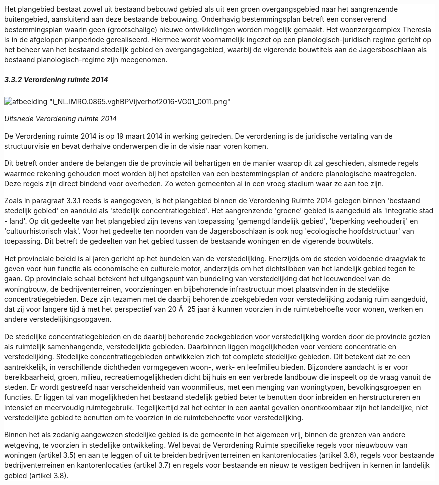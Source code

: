 Het plangebied bestaat zowel uit bestaand bebouwd gebied als uit een groen overgangsgebied naar het aangrenzende buitengebied, aansluitend aan deze bestaande bebouwing. Onderhavig bestemmingsplan betreft een conserverend bestemmingsplan waarin geen (grootschalige) nieuwe ontwikkelingen worden mogelijk gemaakt. Het woonzorgcomplex Theresia is in de afgelopen planperiode gerealiseerd. Hiermee wordt voornamelijk ingezet op een planologisch\-juridisch regime gericht op het beheer van het bestaand stedelijk gebied en overgangsgebied, waarbij de vigerende bouwtitels aan de Jagersboschlaan als bestaand planologisch\-regime zijn meegenomen.

##### 3\.3\.2 Verordening ruimte 2014

![afbeelding "i_NL.IMRO.0865.vghBPVijverhof2016-VG01_0011.png"](i_NL.IMRO.0865.vghBPVijverhof2016-VG01_0011.png)

*Uitsnede Verordening ruimte 2014*

De Verordening ruimte 2014 is op 19 maart 2014 in werking getreden. De verordening is de juridische vertaling van de structuurvisie en bevat derhalve onderwerpen die in de visie naar voren komen.

Dit betreft onder andere de belangen die de provincie wil behartigen en de manier waarop dit zal geschieden, alsmede regels waarmee rekening gehouden moet worden bij het opstellen van een bestemmingsplan of andere planologische maatregelen. Deze regels zijn direct bindend voor overheden. Zo weten gemeenten al in een vroeg stadium waar ze aan toe zijn.

Zoals in paragraaf 3\.3\.1 reeds is aangegeven, is het plangebied binnen de Verordening Ruimte 2014 gelegen binnen 'bestaand stedelijk gebied' en aanduid als 'stedelijk concentratiegebied'. Het aangrenzende 'groene' gebied is aangeduid als 'integratie stad \- land'. Op dit gedeelte van het plangebied zijn tevens van toepassing 'gemengd landelijk gebied', 'beperking veehouderij' en 'cultuurhistorisch vlak'. Voor het gedeelte ten noorden van de Jagersboschlaan is ook nog 'ecologische hoofdstructuur' van toepassing. Dit betreft de gedeelten van het gebied tussen de bestaande woningen en de vigerende bouwtitels.

Het provinciale beleid is al jaren gericht op het bundelen van de verstedelijking. Enerzijds om de steden voldoende draagvlak te geven voor hun functie als economische en culturele motor, anderzijds om het dichtslibben van het landelijk gebied tegen te gaan. Op provinciale schaal betekent het uitgangspunt van bundeling van verstedelijking dat het leeuwendeel van de woningbouw, de bedrijventerreinen, voorzieningen en bijbehorende infrastructuur moet plaatsvinden in de stedelijke concentratiegebieden. Deze zijn tezamen met de daarbij behorende zoekgebieden voor verstedelijking zodanig ruim aangeduid, dat zij voor langere tijd â met het perspectief van 20 Ã  25 jaar â kunnen voorzien in de ruimtebehoefte voor wonen, werken en andere verstedelijkingsopgaven.

De stedelijke concentratiegebieden en de daarbij behorende zoekgebieden voor verstedelijking worden door de provincie gezien als ruimtelijk samenhangende, verstedelijkte gebieden. Daarbinnen liggen mogelijkheden voor verdere concentratie en verstedelijking. Stedelijke concentratiegebieden ontwikkelen zich tot complete stedelijke gebieden. Dit betekent dat ze een aantrekkelijk, in verschillende dichtheden vormgegeven woon\-, werk\- en leefmilieu bieden. Bijzondere aandacht is er voor bereikbaarheid, groen, milieu, recreatiemogelijkheden dicht bij huis en een verbrede landbouw die inspeelt op de vraag vanuit de steden. Er wordt gestreefd naar verscheidenheid van woonmilieus, met een menging van woningtypen, bevolkingsgroepen en functies. Er liggen tal van mogelijkheden het bestaand stedelijk gebied beter te benutten door inbreiden en herstructureren en intensief en meervoudig ruimtegebruik. Tegelijkertijd zal het echter in een aantal gevallen onontkoombaar zijn het landelijke, niet verstedelijkte gebied te benutten om te voorzien in de ruimtebehoefte voor verstedelijking.

Binnen het als zodanig aangewezen stedelijke gebied is de gemeente in het algemeen vrij, binnen de grenzen van andere wetgeving, te voorzien in stedelijke ontwikkeling. Wel bevat de Verordening Ruimte specifieke regels voor nieuwbouw van woningen (artikel 3\.5\) en aan te leggen of uit te breiden bedrijventerreinen en kantorenlocaties (artikel 3\.6\), regels voor bestaande bedrijventerreinen en kantorenlocaties (artikel 3\.7\) en regels voor bestaande en nieuw te vestigen bedrijven in kernen in landelijk gebied (artikel 3\.8\).

